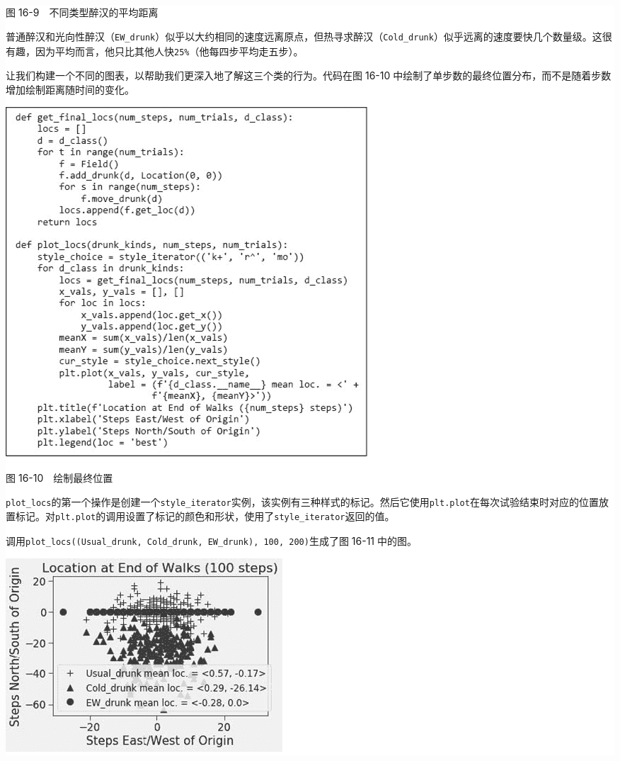 图 16-9 不同类型醉汉的平均距离

普通醉汉和光向性醉汉（`EW_drunk`）似乎以大约相同的速度远离原点，但热寻求醉汉（`Cold_drunk`）似乎远离的速度要快几个数量级。这很有趣，因为平均而言，他只比其他人快`25%`（他每四步平均走五步）。

让我们构建一个不同的图表，以帮助我们更深入地了解这三个类的行为。代码在图 16-10 中绘制了单步数的最终位置分布，而不是随着步数增加绘制距离随时间的变化。

![c16-fig-0010.jpg](img/c16-fig-0010.jpg)

图 16-10 绘制最终位置

`plot_locs`的第一个操作是创建一个`style_iterator`实例，该实例有三种样式的标记。然后它使用`plt.plot`在每次试验结束时对应的位置放置标记。对`plt.plot`的调用设置了标记的颜色和形状，使用了`style_iterator`返回的值。

调用`plot_locs((Usual_drunk, Cold_drunk, EW_drunk), 100, 200)`生成了图 16-11 中的图。

![c16-fig-0011.jpg](img/c16-fig-0011.jpg)
